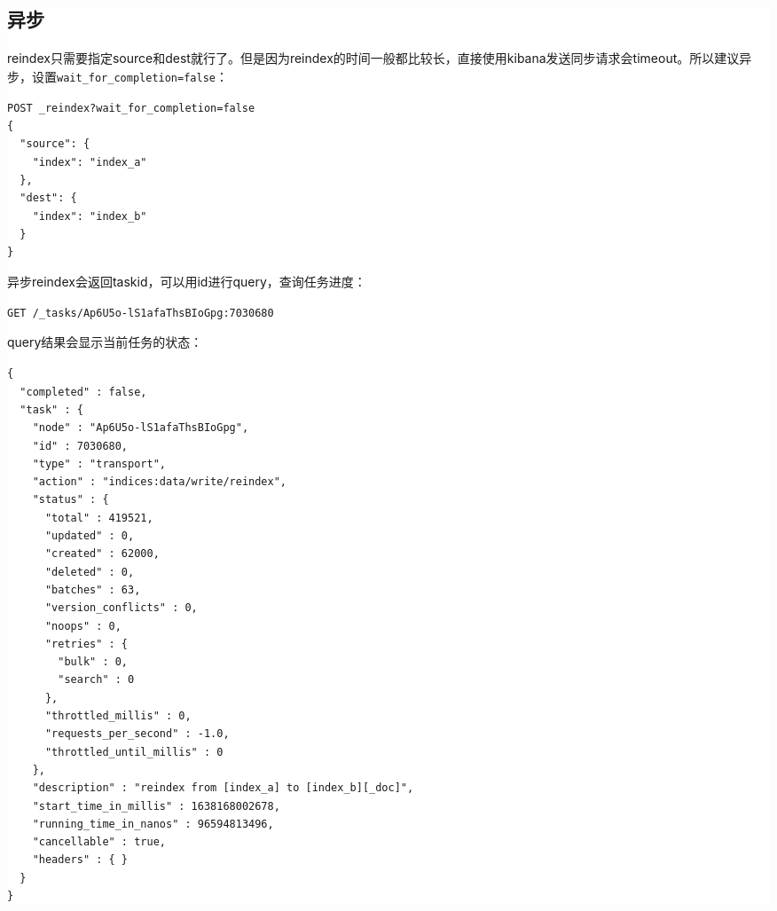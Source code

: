 ## 异步
reindex只需要指定source和dest就行了。但是因为reindex的时间一般都比较长，直接使用kibana发送同步请求会timeout。所以建议异步，设置`wait_for_completion=false`：
```
POST _reindex?wait_for_completion=false
{
  "source": {
    "index": "index_a"
  },
  "dest": {
    "index": "index_b"
  }
}
```
异步reindex会返回taskid，可以用id进行query，查询任务进度：
```
GET /_tasks/Ap6U5o-lS1afaThsBIoGpg:7030680
```
query结果会显示当前任务的状态：
```
{
  "completed" : false,
  "task" : {
    "node" : "Ap6U5o-lS1afaThsBIoGpg",
    "id" : 7030680,
    "type" : "transport",
    "action" : "indices:data/write/reindex",
    "status" : {
      "total" : 419521,
      "updated" : 0,
      "created" : 62000,
      "deleted" : 0,
      "batches" : 63,
      "version_conflicts" : 0,
      "noops" : 0,
      "retries" : {
        "bulk" : 0,
        "search" : 0
      },
      "throttled_millis" : 0,
      "requests_per_second" : -1.0,
      "throttled_until_millis" : 0
    },
    "description" : "reindex from [index_a] to [index_b][_doc]",
    "start_time_in_millis" : 1638168002678,
    "running_time_in_nanos" : 96594813496,
    "cancellable" : true,
    "headers" : { }
  }
}
```
